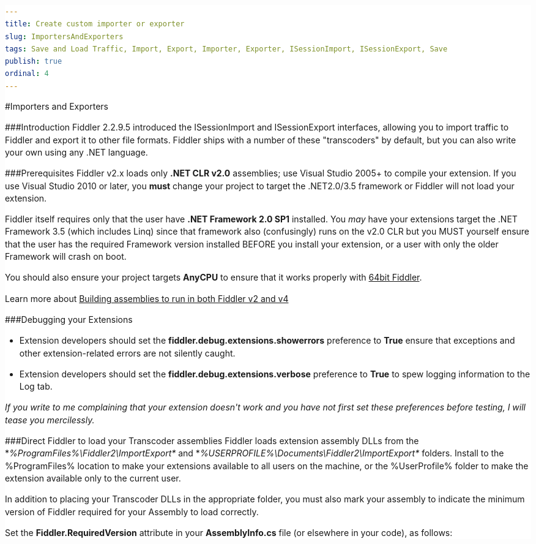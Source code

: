 ```yaml
---
title: Create custom importer or exporter
slug: ImportersAndExporters
tags: Save and Load Traffic, Import, Export, Importer, Exporter, ISessionImport, ISessionExport, Save
publish: true
ordinal: 4
---
```


#Importers and Exporters

###Introduction
Fiddler 2.2.9.5 introduced the ISessionImport and ISessionExport interfaces, allowing you to import traffic to Fiddler and export it to other file formats. Fiddler ships with a number of these "transcoders" by default, but you can also write your own using any .NET language.

###Prerequisites
Fiddler v2.x loads only **.NET CLR v2.0** assemblies; use Visual Studio 2005+ to compile your extension. If you use Visual Studio 2010 or later, you **must** change your project to target the .NET2.0/3.5 framework or Fiddler will not load your extension.

Fiddler itself requires only that the user have **.NET Framework 2.0 SP1** installed. You *may* have your extensions target the .NET Framework 3.5 (which includes Linq) since that framework also (confusingly) runs on the v2.0 CLR but you MUST yourself ensure that the user has the required Framework version installed BEFORE you install your extension, or a user with only the older Framework will crash on boot.

You should also ensure your project targets **AnyCPU** to ensure that it works properly with [64bit Fiddler](http://fiddler.wikidot.com/bitness).

Learn more about [Building assemblies to run in both Fiddler v2 and v4](http://fiddler2.com/Fiddler/dev/FrameworkTarget.asp)

###Debugging your Extensions
* Extension developers should set the **fiddler.debug.extensions.showerrors** preference to **True** ensure that exceptions and other extension-related errors are not silently caught.

* Extension developers should set the **fiddler.debug.extensions.verbose** preference to **True** to spew logging information to the Log tab.

*If you write to me complaining that your extension doesn't work and you have not first set these preferences before testing, I will tease you mercilessly.*

###Direct Fiddler to load your Transcoder assemblies
Fiddler loads extension assembly DLLs from the **%ProgramFiles%\Fiddler2\ImportExport\** and **%USERPROFILE%\Documents\Fiddler2\ImportExport\** folders.  Install to the %ProgramFiles% location to make your extensions available to all users on the machine, or the %UserProfile% folder to make the extension available only to the current user.

In addition to placing your Transcoder DLLs in the appropriate folder, you must also mark your assembly to indicate the minimum version of Fiddler required for your Assembly to load correctly. 

Set the **Fiddler.RequiredVersion** attribute in your **AssemblyInfo.cs** file (or elsewhere in your code), as follows:
